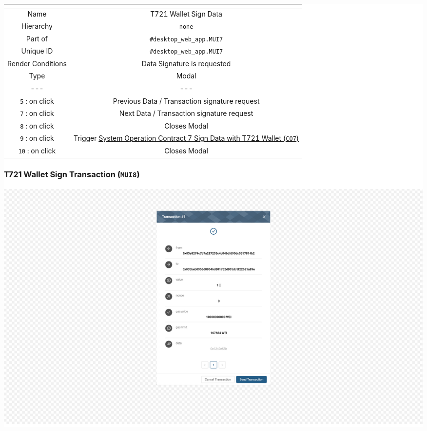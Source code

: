| []() | |
| :---: | :---: |
| Name | T721 Wallet Sign Data |
| Hierarchy | `none` |
| Part of | `#desktop_web_app.MUI7` |
| Unique ID | `#desktop_web_app.MUI7` |
| Render Conditions | Data Signature is requested |
| Type | Modal |
| --- | --- |
| `5` : on click | Previous Data / Transaction signature request |
| `7` : on click | Next Data / Transaction signature request |
| `8` : on click | Closes Modal |
| `9` : on click | Trigger [System Operation Contract 7 Sign Data with T721 Wallet (`CO7`)](#CO7) |
| `10` : on click | Closes Modal |

<a name="desktop_web_app.MUI8"></a>
### T721 Wallet Sign Transaction (`MUI8`)

<div>
    <img src="resources/ui/mui8_t721_wallet_sign_transaction.desktop.png"/>